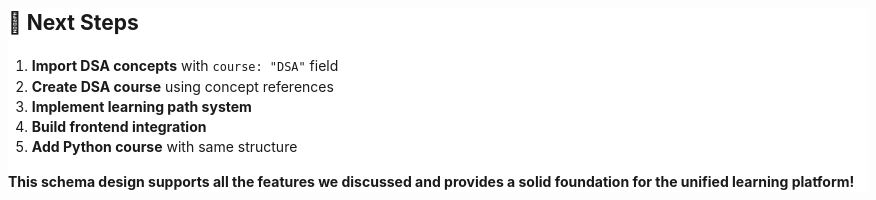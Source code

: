 
## 🚀 Next Steps

1. **Import DSA concepts** with `course: "DSA"` field
2. **Create DSA course** using concept references
3. **Implement learning path system**
4. **Build frontend integration**
5. **Add Python course** with same structure

**This schema design supports all the features we discussed and provides a solid foundation for the unified learning platform!** 